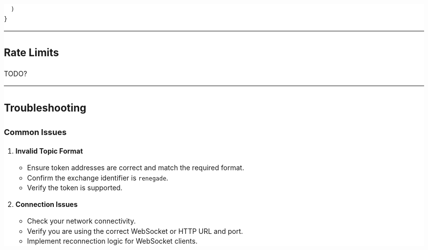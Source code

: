 ```javascript
  )
}
```

---

## Rate Limits

TODO?

---

## Troubleshooting

### Common Issues

1. **Invalid Topic Format**

   - Ensure token addresses are correct and match the required format.
   - Confirm the exchange identifier is `renegade`.
   - Verify the token is supported.

2. **Connection Issues**

   - Check your network connectivity.
   - Verify you are using the correct WebSocket or HTTP URL and port.
   - Implement reconnection logic for WebSocket clients.
